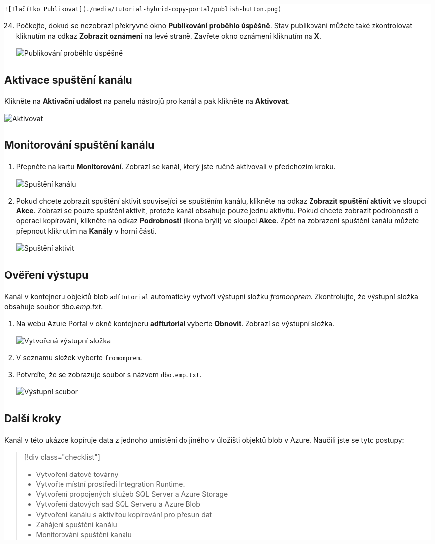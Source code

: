     ![Tlačítko Publikovat](./media/tutorial-hybrid-copy-portal/publish-button.png)
24. Počkejte, dokud se nezobrazí překryvné okno **Publikování proběhlo úspěšně**. Stav publikování můžete také zkontrolovat kliknutím na odkaz **Zobrazit oznámení** na levé straně. Zavřete okno oznámení kliknutím na **X**. 

    ![Publikování proběhlo úspěšně](./media/tutorial-hybrid-copy-portal/publishing-succeeded.png)
    

## <a name="trigger-a-pipeline-run"></a>Aktivace spuštění kanálu
Klikněte na **Aktivační událost** na panelu nástrojů pro kanál a pak klikněte na **Aktivovat**.

![Aktivovat](./media/tutorial-hybrid-copy-portal/trigger-now.png)

## <a name="monitor-the-pipeline-run"></a>Monitorování spuštění kanálu

1. Přepněte na kartu **Monitorování**. Zobrazí se kanál, který jste ručně aktivovali v předchozím kroku. 

    ![Spuštění kanálu](./media/tutorial-hybrid-copy-portal/pipeline-runs.png)
2. Pokud chcete zobrazit spuštění aktivit související se spuštěním kanálu, klikněte na odkaz **Zobrazit spuštění aktivit** ve sloupci **Akce**. Zobrazí se pouze spuštění aktivit, protože kanál obsahuje pouze jednu aktivitu. Pokud chcete zobrazit podrobnosti o operaci kopírování, klikněte na odkaz **Podrobnosti** (ikona brýlí) ve sloupci **Akce**. Zpět na zobrazení spuštění kanálu můžete přepnout kliknutím na **Kanály** v horní části.

    ![Spuštění aktivit](./media/tutorial-hybrid-copy-portal/activity-runs.png)

## <a name="verify-the-output"></a>Ověření výstupu
Kanál v kontejneru objektů blob `adftutorial` automaticky vytvoří výstupní složku *fromonprem*. Zkontrolujte, že výstupní složka obsahuje soubor *dbo.emp.txt*. 

1. Na webu Azure Portal v okně kontejneru **adftutorial** vyberte **Obnovit**. Zobrazí se výstupní složka.

    ![Vytvořená výstupní složka](media/tutorial-hybrid-copy-portal/fromonprem-folder.png)
2. V seznamu složek vyberte `fromonprem`. 
3. Potvrďte, že se zobrazuje soubor s názvem `dbo.emp.txt`.

    ![Výstupní soubor](media/tutorial-hybrid-copy-portal/fromonprem-file.png)


## <a name="next-steps"></a>Další kroky
Kanál v této ukázce kopíruje data z jednoho umístění do jiného v úložišti objektů blob v Azure. Naučili jste se tyto postupy:

> [!div class="checklist"]
> * Vytvoření datové továrny
> * Vytvořte místní prostředí Integration Runtime.
> * Vytvoření propojených služeb SQL Server a Azure Storage 
> * Vytvoření datových sad SQL Serveru a Azure Blob
> * Vytvoření kanálu s aktivitou kopírování pro přesun dat
> * Zahájení spuštění kanálu
> * Monitorování spuštění kanálu
